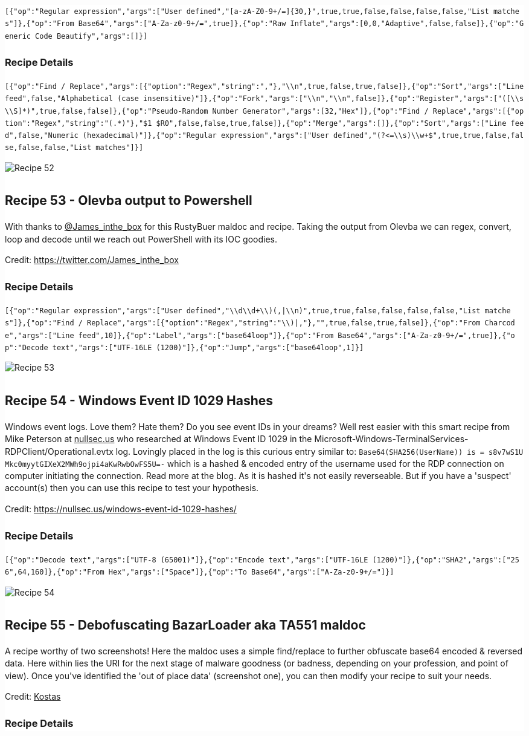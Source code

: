 ```[{"op":"Regular expression","args":["User defined","[a-zA-Z0-9+/=]{30,}",true,true,false,false,false,false,"List matches"]},{"op":"From Base64","args":["A-Za-z0-9+/=",true]},{"op":"Raw Inflate","args":[0,0,"Adaptive",false,false]},{"op":"Generic Code Beautify","args":[]}]```
### Recipe Details    

`[{"op":"Find / Replace","args":[{"option":"Regex","string":","},"\\n",true,false,true,false]},{"op":"Sort","args":["Line feed",false,"Alphabetical (case insensitive)"]},{"op":"Fork","args":["\\n","\\n",false]},{"op":"Register","args":["([\\s\\S]*)",true,false,false]},{"op":"Pseudo-Random Number Generator","args":[32,"Hex"]},{"op":"Find / Replace","args":[{"option":"Regex","string":"(.*)"},"$1 $R0",false,false,true,false]},{"op":"Merge","args":[]},{"op":"Sort","args":["Line feed",false,"Numeric (hexadecimal)"]},{"op":"Regular expression","args":["User defined","(?<=\\s)\\w+$",true,true,false,false,false,false,"List matches"]}]`  

![Recipe 52](screenshots/recipe_52.png)   


## Recipe 53 - Olevba output to Powershell

With thanks to [@James_inthe_box](https://twitter.com/James_inthe_box/status/1422968634817716225) for this RustyBuer maldoc and recipe. Taking the output from Olevba we can regex, convert, loop and decode until we reach out PowerShell with its IOC goodies.   

Credit: https://twitter.com/James_inthe_box

### Recipe Details

`[{"op":"Regular expression","args":["User defined","\\d\\d+\\)(,|\\n)",true,true,false,false,false,false,"List matches"]},{"op":"Find / Replace","args":[{"option":"Regex","string":"\\)|,"},"",true,false,true,false]},{"op":"From Charcode","args":["Line feed",10]},{"op":"Label","args":["base64loop"]},{"op":"From Base64","args":["A-Za-z0-9+/=",true]},{"op":"Decode text","args":["UTF-16LE (1200)"]},{"op":"Jump","args":["base64loop",1]}]`  

![Recipe 53](screenshots/recipe_53.png)   


## Recipe 54 - Windows Event ID 1029 Hashes  

Windows event logs. Love them? Hate them? Do you see event IDs in your dreams? Well rest easier with this smart recipe from Mike Peterson at [nullsec.us](https://nullsec.us/) who researched at Windows Event ID 1029 in the Microsoft-Windows-TerminalServices-RDPClient/Operational.evtx log. Lovingly placed in the log is this curious entry similar to: `Base64(SHA256(UserName)) is = s8v7wS1UMkc0myytGIXeX2MWh9ojpi4aKwRwbOwFS5U=-` which is a hashed & encoded entry of the username used for the RDP connection on computer initiating the connection. Read more at the blog. As it is hashed it's not easily reverseable. But if you have a 'suspect' account(s) then you can use this recipe to test your hypothesis.  

Credit: https://nullsec.us/windows-event-id-1029-hashes/

### Recipe Details   

`[{"op":"Decode text","args":["UTF-8 (65001)"]},{"op":"Encode text","args":["UTF-16LE (1200)"]},{"op":"SHA2","args":["256",64,160]},{"op":"From Hex","args":["Space"]},{"op":"To Base64","args":["A-Za-z0-9+/="]}]`

![Recipe 54](screenshots/recipe_54.png)   

## Recipe 55 - Debofuscating BazarLoader aka TA551 maldoc

A recipe worthy of two screenshots! Here the maldoc uses a simple find/replace to further obfuscate base64 encoded & reversed data. Here within lies the URI for the next stage of malware goodness (or badness, depending on your profession, and point of view). Once you've identified the 'out of place data' (screenshot one), you can then modify your recipe to suit your needs.  

Credit: [Kostas](https://twitter.com/Kostastsale/status/1426264806093254656)

### Recipe Details
```